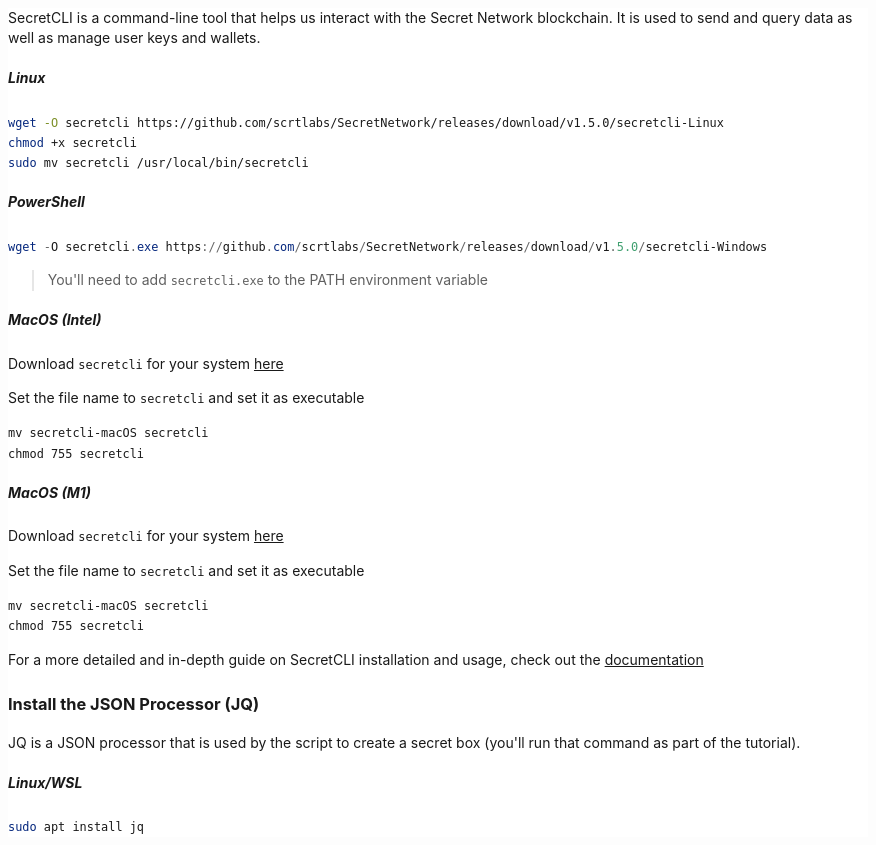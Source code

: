 SecretCLI is a command-line tool that helps us interact with the Secret Network blockchain. It is used to send and query data as well as manage user keys and wallets.

##### Linux

```bash
wget -O secretcli https://github.com/scrtlabs/SecretNetwork/releases/download/v1.5.0/secretcli-Linux
chmod +x secretcli
sudo mv secretcli /usr/local/bin/secretcli
```

##### PowerShell

```powershell
wget -O secretcli.exe https://github.com/scrtlabs/SecretNetwork/releases/download/v1.5.0/secretcli-Windows
```

> You'll need to add `secretcli.exe` to the PATH environment variable

##### MacOS (Intel)

Download `secretcli` for your system [here](https://github.com/scrtlabs/SecretNetwork/releases/download/v1.5.0/secretcli-macOS)

Set the file name to `secretcli` and set it as executable

```
mv secretcli-macOS secretcli
chmod 755 secretcli
```

##### MacOS (M1)

Download `secretcli` for your system [here](https://github.com/scrtlabs/SecretNetwork/releases/download/v1.5.0/secretcli-MacOS-arm64)

Set the file name to `secretcli` and set it as executable

```
mv secretcli-macOS secretcli
chmod 755 secretcli
```

For a more detailed and in-depth guide on SecretCLI installation and usage, check out the [documentation](https://docs.scrt.network/secret-network-documentation/development/secret-cli)

### Install the JSON Processor (JQ)

JQ is a JSON processor that is used by the script to create a secret box (you'll run that command as part of the tutorial).

##### Linux/WSL

```bash
sudo apt install jq
```
